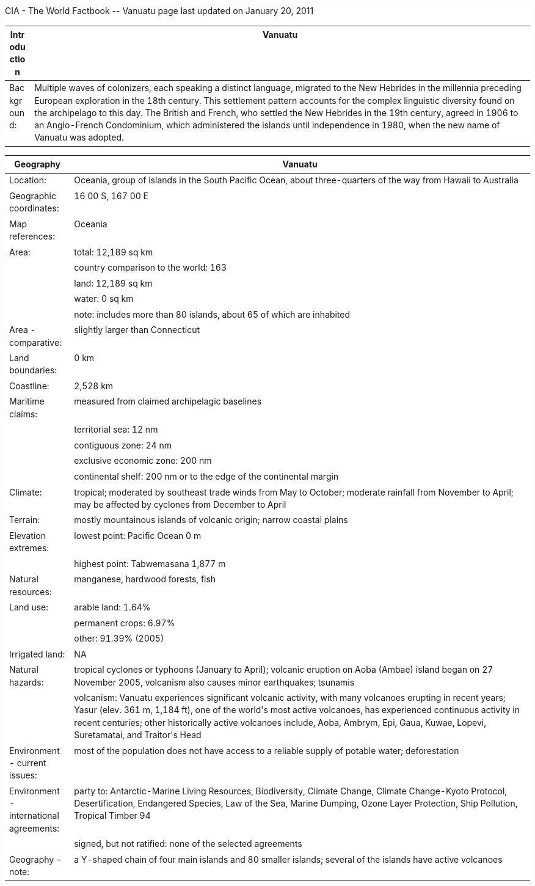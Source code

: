 CIA - The World Factbook -- Vanuatu
page last updated on January 20, 2011


| Introduction | Vanuatu |
| --- | --- |
| Background: | Multiple waves of colonizers, each speaking a distinct language, migrated to the New Hebrides in the millennia preceding European exploration in the 18th century. This settlement pattern accounts for the complex linguistic diversity found on the archipelago to this day. The British and French, who settled the New Hebrides in the 19th century, agreed in 1906 to an Anglo-French Condominium, which administered the islands until independence in 1980, when the new name of Vanuatu was adopted. |


| Geography | Vanuatu |
| --- | --- |
| Location: | Oceania, group of islands in the South Pacific Ocean, about three-quarters of the way from Hawaii to Australia |
| Geographic coordinates: | 16 00 S, 167 00 E |
| Map references: | Oceania |
| Area: | total: 12,189 sq km |
| | country comparison to the world: 163 |
| | land: 12,189 sq km |
| | water: 0 sq km |
| | note: includes more than 80 islands, about 65 of which are inhabited |
| Area - comparative: | slightly larger than Connecticut |
| Land boundaries: | 0 km |
| Coastline: | 2,528 km |
| Maritime claims: | measured from claimed archipelagic baselines |
| | territorial sea: 12 nm |
| | contiguous zone: 24 nm |
| | exclusive economic zone: 200 nm |
| | continental shelf: 200 nm or to the edge of the continental margin |
| Climate: | tropical; moderated by southeast trade winds from May to October; moderate rainfall from November to April; may be affected by cyclones from December to April |
| Terrain: | mostly mountainous islands of volcanic origin; narrow coastal plains |
| Elevation extremes: | lowest point: Pacific Ocean 0 m |
| | highest point: Tabwemasana 1,877 m |
| Natural resources: | manganese, hardwood forests, fish |
| Land use: | arable land: 1.64% |
| | permanent crops: 6.97% |
| | other: 91.39% (2005) |
| Irrigated land: | NA |
| Natural hazards: | tropical cyclones or typhoons (January to April); volcanic eruption on Aoba (Ambae) island began on 27 November 2005, volcanism also causes minor earthquakes; tsunamis |
| | volcanism: Vanuatu experiences significant volcanic activity, with many volcanoes erupting in recent years; Yasur (elev. 361 m, 1,184 ft), one of the world's most active volcanoes, has experienced continuous activity in recent centuries; other historically active volcanoes include, Aoba, Ambrym, Epi, Gaua, Kuwae, Lopevi, Suretamatai, and Traitor's Head |
| Environment - current issues: | most of the population does not have access to a reliable supply of potable water; deforestation |
| Environment - international agreements: | party to: Antarctic-Marine Living Resources, Biodiversity, Climate Change, Climate Change-Kyoto Protocol, Desertification, Endangered Species, Law of the Sea, Marine Dumping, Ozone Layer Protection, Ship Pollution, Tropical Timber 94 |
| | signed, but not ratified: none of the selected agreements |
| Geography - note: | a Y-shaped chain of four main islands and 80 smaller islands; several of the islands have active volcanoes |
